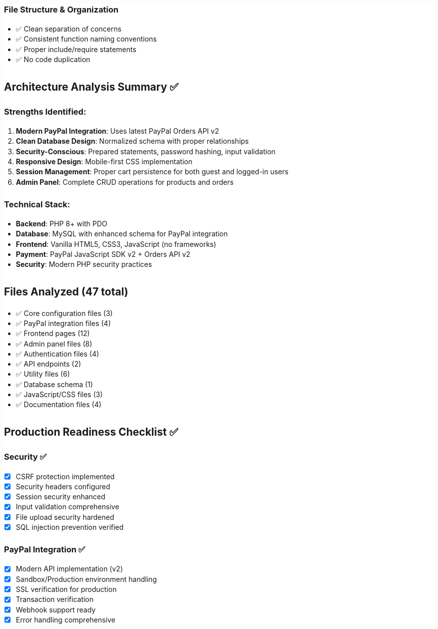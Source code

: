 ### File Structure & Organization
- ✅ Clean separation of concerns
- ✅ Consistent function naming conventions
- ✅ Proper include/require statements
- ✅ No code duplication

## Architecture Analysis Summary ✅

### **Strengths Identified:**
1. **Modern PayPal Integration**: Uses latest PayPal Orders API v2
2. **Clean Database Design**: Normalized schema with proper relationships
3. **Security-Conscious**: Prepared statements, password hashing, input validation
4. **Responsive Design**: Mobile-first CSS implementation
5. **Session Management**: Proper cart persistence for both guest and logged-in users
6. **Admin Panel**: Complete CRUD operations for products and orders

### **Technical Stack:**
- **Backend**: PHP 8+ with PDO
- **Database**: MySQL with enhanced schema for PayPal integration
- **Frontend**: Vanilla HTML5, CSS3, JavaScript (no frameworks)
- **Payment**: PayPal JavaScript SDK v2 + Orders API v2
- **Security**: Modern PHP security practices

## Files Analyzed (47 total)
- ✅ Core configuration files (3)
- ✅ PayPal integration files (4)
- ✅ Frontend pages (12)
- ✅ Admin panel files (8)
- ✅ Authentication files (4)
- ✅ API endpoints (2)
- ✅ Utility files (6)
- ✅ Database schema (1)
- ✅ JavaScript/CSS files (3)
- ✅ Documentation files (4)

## Production Readiness Checklist ✅

### Security ✅
- [x] CSRF protection implemented
- [x] Security headers configured
- [x] Session security enhanced
- [x] Input validation comprehensive
- [x] File upload security hardened
- [x] SQL injection prevention verified

### PayPal Integration ✅
- [x] Modern API implementation (v2)
- [x] Sandbox/Production environment handling
- [x] SSL verification for production
- [x] Transaction verification
- [x] Webhook support ready
- [x] Error handling comprehensive
